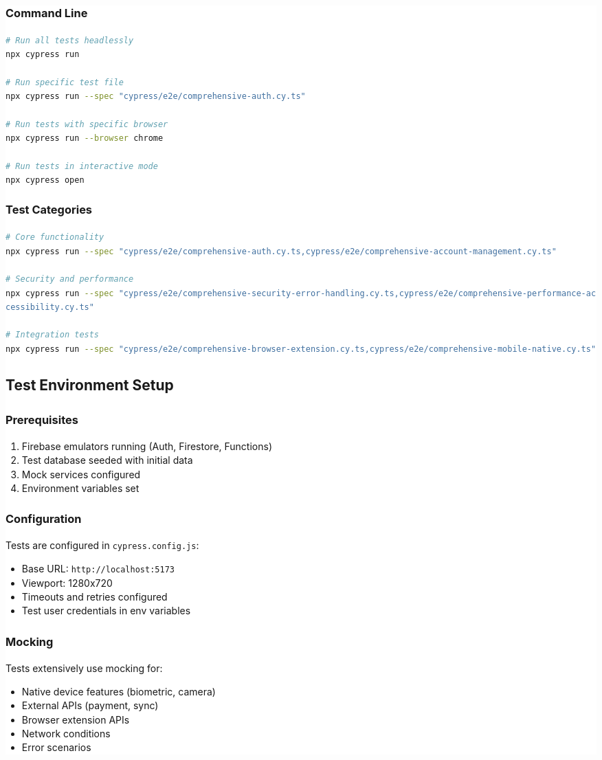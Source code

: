 ### Command Line
```bash
# Run all tests headlessly
npx cypress run

# Run specific test file
npx cypress run --spec "cypress/e2e/comprehensive-auth.cy.ts"

# Run tests with specific browser
npx cypress run --browser chrome

# Run tests in interactive mode
npx cypress open
```

### Test Categories
```bash
# Core functionality
npx cypress run --spec "cypress/e2e/comprehensive-auth.cy.ts,cypress/e2e/comprehensive-account-management.cy.ts"

# Security and performance
npx cypress run --spec "cypress/e2e/comprehensive-security-error-handling.cy.ts,cypress/e2e/comprehensive-performance-accessibility.cy.ts"

# Integration tests
npx cypress run --spec "cypress/e2e/comprehensive-browser-extension.cy.ts,cypress/e2e/comprehensive-mobile-native.cy.ts"
```

## Test Environment Setup

### Prerequisites
1. Firebase emulators running (Auth, Firestore, Functions)
2. Test database seeded with initial data
3. Mock services configured
4. Environment variables set

### Configuration
Tests are configured in `cypress.config.js`:
- Base URL: `http://localhost:5173`
- Viewport: 1280x720
- Timeouts and retries configured
- Test user credentials in env variables

### Mocking
Tests extensively use mocking for:
- Native device features (biometric, camera)
- External APIs (payment, sync)
- Browser extension APIs
- Network conditions
- Error scenarios
